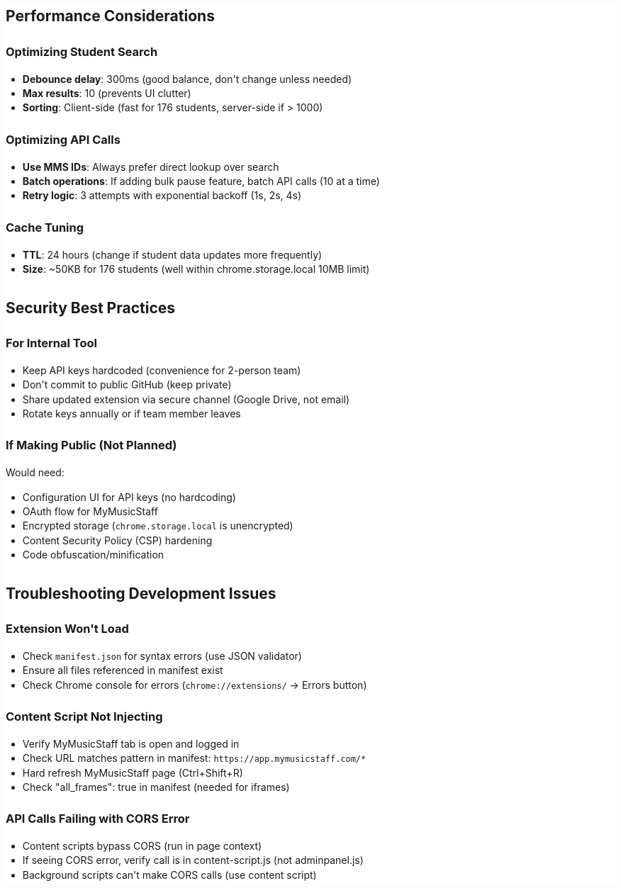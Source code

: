 ## Performance Considerations

### Optimizing Student Search
- **Debounce delay**: 300ms (good balance, don't change unless needed)
- **Max results**: 10 (prevents UI clutter)
- **Sorting**: Client-side (fast for 176 students, server-side if > 1000)

### Optimizing API Calls
- **Use MMS IDs**: Always prefer direct lookup over search
- **Batch operations**: If adding bulk pause feature, batch API calls (10 at a time)
- **Retry logic**: 3 attempts with exponential backoff (1s, 2s, 4s)

### Cache Tuning
- **TTL**: 24 hours (change if student data updates more frequently)
- **Size**: ~50KB for 176 students (well within chrome.storage.local 10MB limit)

## Security Best Practices

### For Internal Tool
- Keep API keys hardcoded (convenience for 2-person team)
- Don't commit to public GitHub (keep private)
- Share updated extension via secure channel (Google Drive, not email)
- Rotate keys annually or if team member leaves

### If Making Public (Not Planned)
Would need:
- Configuration UI for API keys (no hardcoding)
- OAuth flow for MyMusicStaff
- Encrypted storage (`chrome.storage.local` is unencrypted)
- Content Security Policy (CSP) hardening
- Code obfuscation/minification

## Troubleshooting Development Issues

### Extension Won't Load
- Check `manifest.json` for syntax errors (use JSON validator)
- Ensure all files referenced in manifest exist
- Check Chrome console for errors (`chrome://extensions/` → Errors button)

### Content Script Not Injecting
- Verify MyMusicStaff tab is open and logged in
- Check URL matches pattern in manifest: `https://app.mymusicstaff.com/*`
- Hard refresh MyMusicStaff page (Ctrl+Shift+R)
- Check "all_frames": true in manifest (needed for iframes)

### API Calls Failing with CORS Error
- Content scripts bypass CORS (run in page context)
- If seeing CORS error, verify call is in content-script.js (not adminpanel.js)
- Background scripts can't make CORS calls (use content script)
